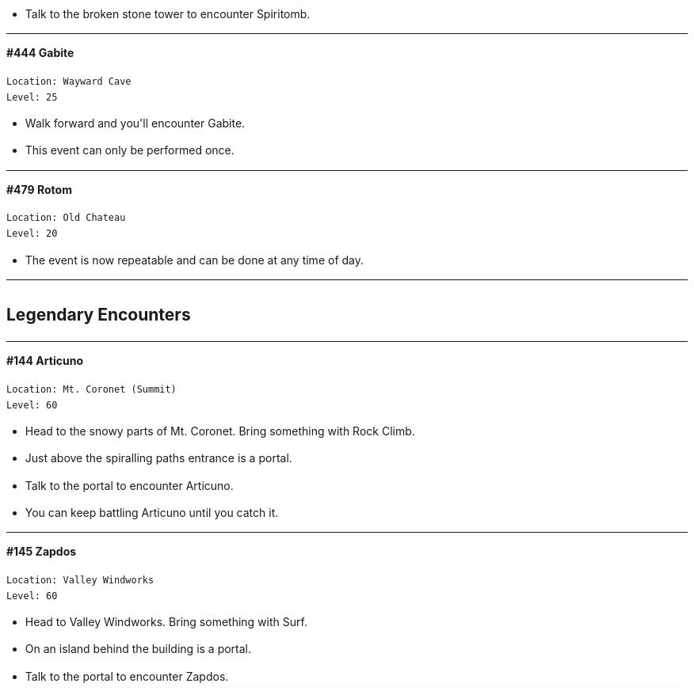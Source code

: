 - Talk to the broken stone tower to encounter Spiritomb.

---

**#444 Gabite**

```
Location: Wayward Cave
Level: 25
```

- Walk forward and you'll encounter Gabite.

- This event can only be performed once.

---

**#479 Rotom**

```
Location: Old Chateau
Level: 20
```

- The event is now repeatable and can be done at any time of day.

---

## Legendary Encounters

---

**#144 Articuno**

```
Location: Mt. Coronet (Summit)
Level: 60
```

- Head to the snowy parts of Mt. Coronet. Bring something with Rock Climb.

- Just above the spiralling paths entrance is a portal.

- Talk to the portal to encounter Articuno.

- You can keep battling Articuno until you catch it.

---

**#145 Zapdos**

```
Location: Valley Windworks
Level: 60
```

- Head to Valley Windworks. Bring something with Surf.

- On an island behind the building is a portal.

- Talk to the portal to encounter Zapdos.
